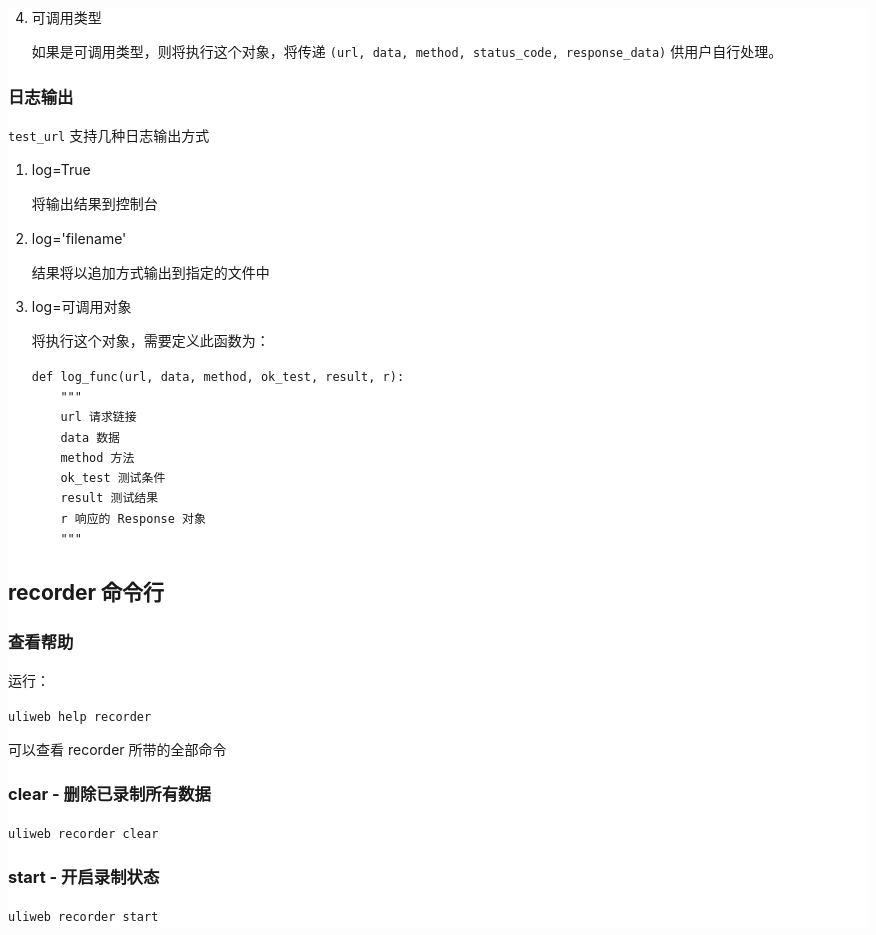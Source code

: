 4. 可调用类型

    如果是可调用类型，则将执行这个对象，将传递 `(url, data, method, status_code, response_data)`
    供用户自行处理。
    
### 日志输出

`test_url` 支持几种日志输出方式

1. log=True

    将输出结果到控制台
    
2. log='filename'

    结果将以追加方式输出到指定的文件中
    
3. log=可调用对象

    将执行这个对象，需要定义此函数为：
    
    ```
    def log_func(url, data, method, ok_test, result, r):
        """
        url 请求链接
        data 数据
        method 方法
        ok_test 测试条件
        result 测试结果
        r 响应的 Response 对象
        """
    ```

## recorder 命令行

### 查看帮助

运行：

```
uliweb help recorder
```

可以查看 recorder 所带的全部命令

### clear - 删除已录制所有数据

```
uliweb recorder clear
```

### start - 开启录制状态

```
uliweb recorder start
```
